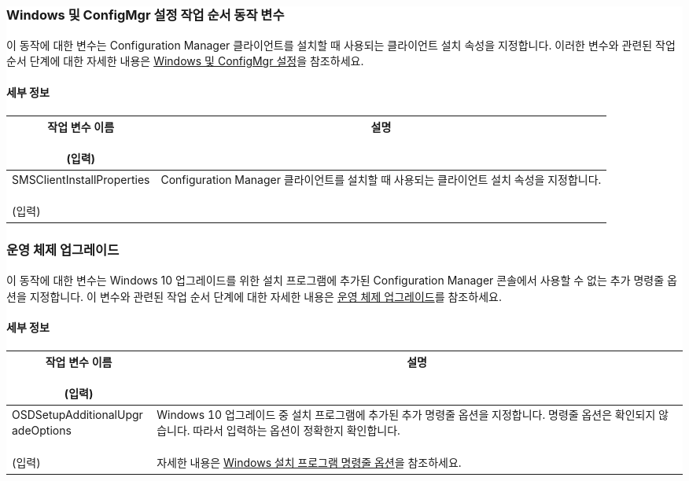 ###  <a name="BKMK_SetupWindows"></a> Windows 및 ConfigMgr 설정 작업 순서 동작 변수  
 이 동작에 대한 변수는 Configuration Manager 클라이언트를 설치할 때 사용되는 클라이언트 설치 속성을 지정합니다. 이러한 변수와 관련된 작업 순서 단계에 대한 자세한 내용은 [Windows 및 ConfigMgr 설정](task-sequence-steps.md#BKMK_SetupWindowsandConfigMgr)을 참조하세요.  

#### <a name="details"></a>세부 정보  

|작업 변수 이름<br /><br /> (입력)|설명|  
|----------------------------------------|-----------------|  
|SMSClientInstallProperties<br /><br /> (입력)|Configuration Manager 클라이언트를 설치할 때 사용되는 클라이언트 설치 속성을 지정합니다.|  

### <a name="upgrade-operating-system"></a>운영 체제 업그레이드  
 이 동작에 대한 변수는 Windows 10 업그레이드를 위한 설치 프로그램에 추가된 Configuration Manager 콘솔에서 사용할 수 없는 추가 명령줄 옵션을 지정합니다. 이 변수와 관련된 작업 순서 단계에 대한 자세한 내용은 [운영 체제 업그레이드](task-sequence-steps.md#BKMK_UpgradeOS)를 참조하세요.  

#### <a name="details"></a>세부 정보  

|작업 변수 이름<br /><br /> (입력)|설명|  
|----------------------------------------|-----------------|  
|OSDSetupAdditionalUpgradeOptions<br /><br /> (입력)|Windows 10 업그레이드 중 설치 프로그램에 추가된 추가 명령줄 옵션을 지정합니다. 명령줄 옵션은 확인되지 않습니다. 따라서 입력하는 옵션이 정확한지 확인합니다.<br /><br /> 자세한 내용은 [Windows 설치 프로그램 명령줄 옵션](https://msdn.microsoft.com/library/windows/hardware/dn938368\(v=vs.85\).aspx)을 참조하세요.|  

